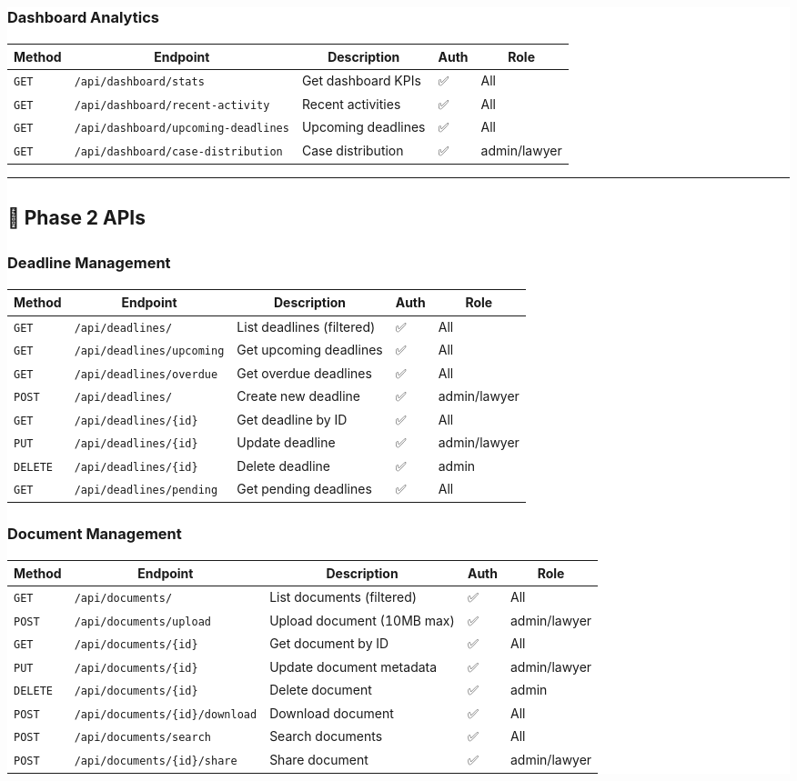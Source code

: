 ### **Dashboard Analytics**

| Method | Endpoint | Description | Auth | Role |
|--------|----------|-------------|------|------|
| `GET` | `/api/dashboard/stats` | Get dashboard KPIs | ✅ | All |
| `GET` | `/api/dashboard/recent-activity` | Recent activities | ✅ | All |
| `GET` | `/api/dashboard/upcoming-deadlines` | Upcoming deadlines | ✅ | All |
| `GET` | `/api/dashboard/case-distribution` | Case distribution | ✅ | admin/lawyer |

---

## 🚀 Phase 2 APIs

### **Deadline Management**

| Method | Endpoint | Description | Auth | Role |
|--------|----------|-------------|------|------|
| `GET` | `/api/deadlines/` | List deadlines (filtered) | ✅ | All |
| `GET` | `/api/deadlines/upcoming` | Get upcoming deadlines | ✅ | All |
| `GET` | `/api/deadlines/overdue` | Get overdue deadlines | ✅ | All |
| `POST` | `/api/deadlines/` | Create new deadline | ✅ | admin/lawyer |
| `GET` | `/api/deadlines/{id}` | Get deadline by ID | ✅ | All |
| `PUT` | `/api/deadlines/{id}` | Update deadline | ✅ | admin/lawyer |
| `DELETE` | `/api/deadlines/{id}` | Delete deadline | ✅ | admin |
| `GET` | `/api/deadlines/pending` | Get pending deadlines | ✅ | All |

### **Document Management**

| Method | Endpoint | Description | Auth | Role |
|--------|----------|-------------|------|------|
| `GET` | `/api/documents/` | List documents (filtered) | ✅ | All |
| `POST` | `/api/documents/upload` | Upload document (10MB max) | ✅ | admin/lawyer |
| `GET` | `/api/documents/{id}` | Get document by ID | ✅ | All |
| `PUT` | `/api/documents/{id}` | Update document metadata | ✅ | admin/lawyer |
| `DELETE` | `/api/documents/{id}` | Delete document | ✅ | admin |
| `POST` | `/api/documents/{id}/download` | Download document | ✅ | All |
| `POST` | `/api/documents/search` | Search documents | ✅ | All |
| `POST` | `/api/documents/{id}/share` | Share document | ✅ | admin/lawyer |
